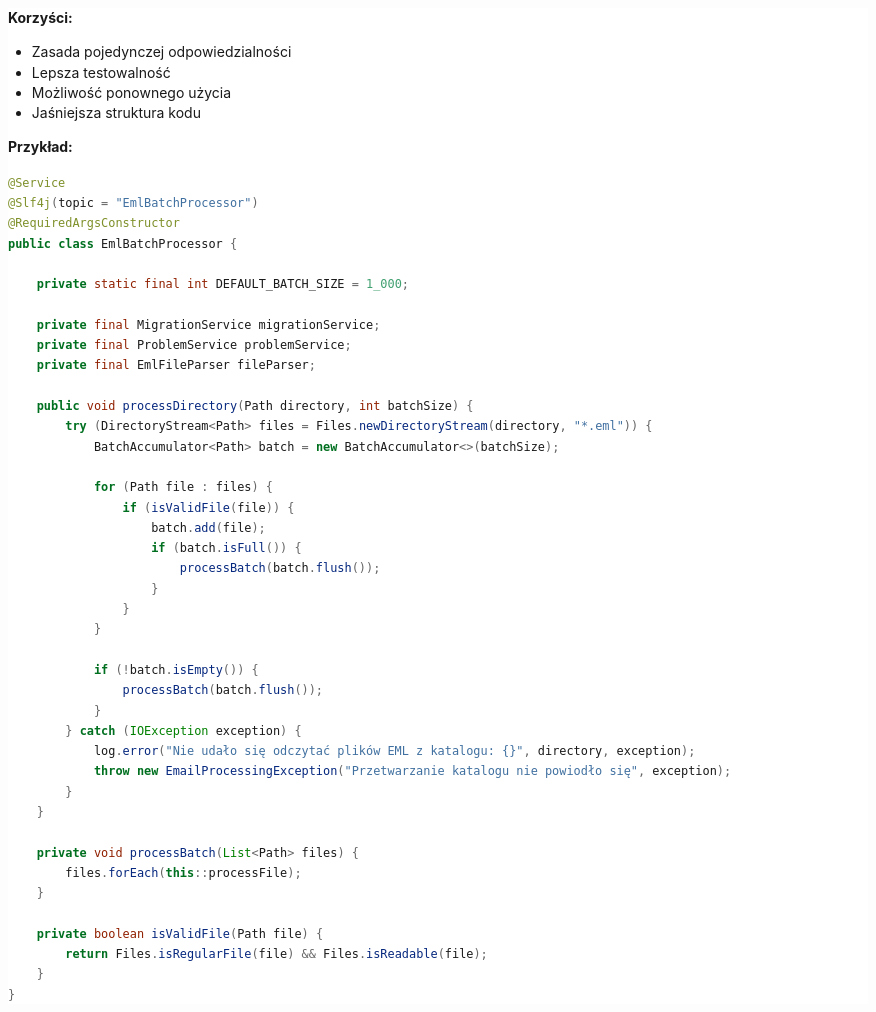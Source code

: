 **Korzyści:**
- Zasada pojedynczej odpowiedzialności
- Lepsza testowalność
- Możliwość ponownego użycia
- Jaśniejsza struktura kodu

**Przykład:**
```java
@Service
@Slf4j(topic = "EmlBatchProcessor")
@RequiredArgsConstructor
public class EmlBatchProcessor {
    
    private static final int DEFAULT_BATCH_SIZE = 1_000;
    
    private final MigrationService migrationService;
    private final ProblemService problemService;
    private final EmlFileParser fileParser;
    
    public void processDirectory(Path directory, int batchSize) {
        try (DirectoryStream<Path> files = Files.newDirectoryStream(directory, "*.eml")) {
            BatchAccumulator<Path> batch = new BatchAccumulator<>(batchSize);
            
            for (Path file : files) {
                if (isValidFile(file)) {
                    batch.add(file);
                    if (batch.isFull()) {
                        processBatch(batch.flush());
                    }
                }
            }
            
            if (!batch.isEmpty()) {
                processBatch(batch.flush());
            }
        } catch (IOException exception) {
            log.error("Nie udało się odczytać plików EML z katalogu: {}", directory, exception);
            throw new EmailProcessingException("Przetwarzanie katalogu nie powiodło się", exception);
        }
    }
    
    private void processBatch(List<Path> files) {
        files.forEach(this::processFile);
    }
    
    private boolean isValidFile(Path file) {
        return Files.isRegularFile(file) && Files.isReadable(file);
    }
}
```
